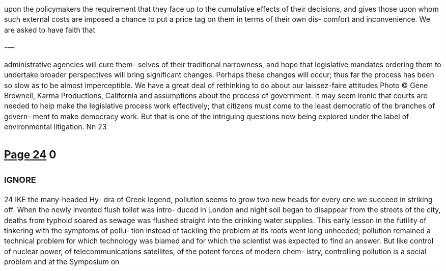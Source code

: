upon the policymakers the requirement 
that they face up to the cumulative 
effects of their decisions, and gives 
those upon whom such external costs 
are imposed a chance to put a price 
tag on them in terms of their own dis- 
comfort and inconvenience. 
We are asked to have faith that 
 
-— 
  
   
 
administrative agencies will cure them- 
selves of their traditional narrowness, 
and hope that legislative mandates 
ordering them to undertake broader 
perspectives will bring significant 
changes. Perhaps these changes will 
occur; thus far the process has been 
so slow as to be almost imperceptible. 
We have a great deal of rethinking 
to do about our laissez-faire attitudes 
Photo © Gene Brownell, Karma Productions, California 
and assumptions about the process of 
government. It may seem ironic that 
courts are needed to help make the 
legislative process work effectively; 
that citizens must come to the least 
democratic of the branches of govern- 
ment to make democracy work. But 
that is one of the intriguing questions 
now being explored under the label of 
environmental litigation. Nn 
23

## [Page 24](https://demo.humlab.umu.se/courier/078269engo.pdf#page=24) 0

### IGNORE

24 
IKE the many-headed Hy- 
dra of Greek legend, pollution seems 
to grow two new heads for every one 
we succeed in striking off. When the 
newly invented flush toilet was intro- 
duced in London and night soil began 
to disappear from the streets of the 
city, deaths from typhoid soared as 
sewage was flushed straight into the 
drinking water supplies. 
This early lesson in the futility of 
tinkering with the symptoms of pollu- 
tion instead of tackling the problem at 
its roots went long unheeded; pollution 
remained a technical problem for which 
technology was blamed and for which 
the scientist was expected to find an 
answer. 
But like control of nuclear power, 
of telecommunications satellites, of 
the potent forces of modern chem- 
istry, controlling pollution is a social 
problem and at the Symposium on 